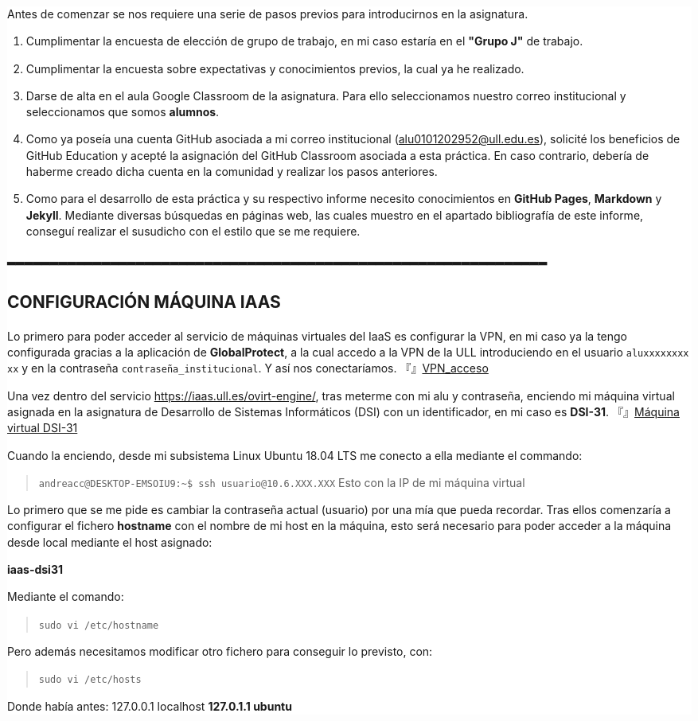 
Antes de comenzar se nos requiere una serie de pasos previos para introducirnos en la asignatura.

1. Cumplimentar la encuesta de elección de grupo de trabajo, en mi caso estaría en el **"Grupo J"** de trabajo.

2. Cumplimentar la encuesta sobre expectativas y conocimientos previos, la cual ya he realizado.

3. Darse de alta en el aula Google Classroom de la asignatura. Para ello seleccionamos nuestro correo institucional y seleccionamos que somos **alumnos**.

4. Como ya poseía una cuenta GitHub asociada a mi correo institucional (alu0101202952@ull.edu.es), solicité los beneficios de GitHub Education y acepté la asignación del GitHub Classroom asociada a esta práctica. En caso contrario, debería de haberme creado dicha cuenta en la comunidad y realizar los pasos anteriores.

5. Como para el desarrollo de esta práctica y su respectivo informe necesito conocimientos en **GitHub Pages**, **Markdown** y **Jekyll**. Mediante diversas búsquedas en páginas web, las cuales muestro en el apartado bibliografía de este informe, conseguí realizar el susudicho con el estilo que se me requiere.




▂▂▂▂▂▂▂▂▂▂▂▂▂▂▂▂▂▂▂▂▂▂▂▂▂▂▂▂▂▂▂▂▂▂▂▂▂▂▂▂▂▂▂▂▂▂▂▂▂▂▂▂▂▂▂▂▂▂▂▂▂▂▂


## CONFIGURACIÓN MÁQUINA IAAS


Lo primero para poder acceder al servicio de máquinas virtuales del IaaS es configurar la VPN, en mi caso ya la tengo configurada gracias a la aplicación de **GlobalProtect**, a la cual accedo a la VPN de la ULL introduciendo en el usuario `aluxxxxxxxxxx` y en la contraseña `contraseña_institucional`. Y así nos conectaríamos.
『』[VPN_acceso](https://drive.google.com/file/d/19OsVf77mYxXfyt7Qb0S1zYPXx1RQ3KTv/view)

Una vez dentro del servicio https://iaas.ull.es/ovirt-engine/, tras meterme con mi alu y contraseña, enciendo mi máquina virtual asignada en la asignatura de Desarrollo de Sistemas Informáticos (DSI) con un identificador, en mi caso es **DSI-31**.
『』[Máquina virtual DSI-31](https://drive.google.com/file/d/1aSENTWgb3IIfF8K_ADWfvdmqduShmMH4/view)

Cuando la enciendo, desde mi subsistema Linux Ubuntu 18.04 LTS me conecto a ella mediante el commando:

> `andreacc@DESKTOP-EMSOIU9:~$ ssh usuario@10.6.XXX.XXX` 
Esto con la IP de mi máquina virtual

Lo primero que se me pide es cambiar la contraseña actual (usuario) por una mía que pueda recordar. Tras ellos comenzaría a configurar el fichero **hostname** con el nombre de mi host en la máquina, esto será necesario para poder acceder a la máquina desde local mediante el host asignado:

**iaas-dsi31**

Mediante el comando: 
> `sudo vi /etc/hostname`

Pero además necesitamos modificar otro fichero para conseguir lo previsto, con:
> `sudo vi /etc/hosts`

Donde había antes: 
127.0.0.1	localhost
**127.0.1.1	ubuntu**
